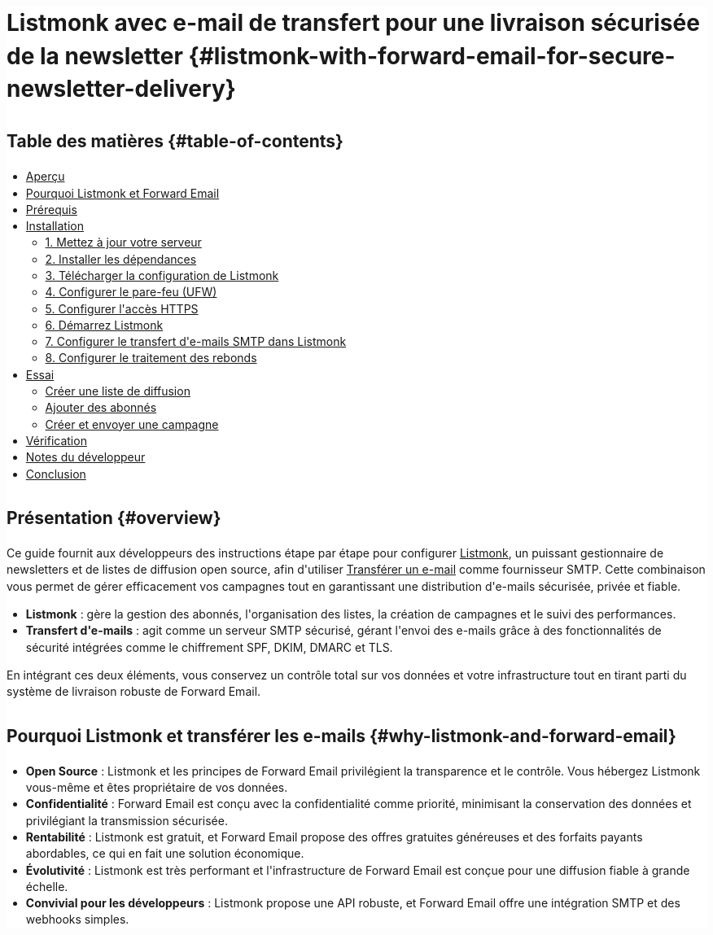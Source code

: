 # Listmonk avec e-mail de transfert pour une livraison sécurisée de la newsletter {#listmonk-with-forward-email-for-secure-newsletter-delivery}

## Table des matières {#table-of-contents}

* [Aperçu](#overview)
* [Pourquoi Listmonk et Forward Email](#why-listmonk-and-forward-email)
* [Prérequis](#prerequisites)
* [Installation](#installation)
  * [1. Mettez à jour votre serveur](#1-update-your-server)
  * [2. Installer les dépendances](#2-install-dependencies)
  * [3. Télécharger la configuration de Listmonk](#3-download-listmonk-configuration)
  * [4. Configurer le pare-feu (UFW)](#4-configure-firewall-ufw)
  * [5. Configurer l'accès HTTPS](#5-configure-https-access)
  * [6. Démarrez Listmonk](#6-start-listmonk)
  * [7. Configurer le transfert d'e-mails SMTP dans Listmonk](#7-configure-forward-email-smtp-in-listmonk)
  * [8. Configurer le traitement des rebonds](#8-configure-bounce-processing)
* [Essai](#testing)
  * [Créer une liste de diffusion](#create-a-mailing-list)
  * [Ajouter des abonnés](#add-subscribers)
  * [Créer et envoyer une campagne](#create-and-send-a-campaign)
* [Vérification](#verification)
* [Notes du développeur](#developer-notes)
* [Conclusion](#conclusion)

## Présentation {#overview}

Ce guide fournit aux développeurs des instructions étape par étape pour configurer [Listmonk](https://listmonk.app/), un puissant gestionnaire de newsletters et de listes de diffusion open source, afin d'utiliser [Transférer un e-mail](https://forwardemail.net/) comme fournisseur SMTP. Cette combinaison vous permet de gérer efficacement vos campagnes tout en garantissant une distribution d'e-mails sécurisée, privée et fiable.

* **Listmonk** : gère la gestion des abonnés, l'organisation des listes, la création de campagnes et le suivi des performances.
* **Transfert d'e-mails** : agit comme un serveur SMTP sécurisé, gérant l'envoi des e-mails grâce à des fonctionnalités de sécurité intégrées comme le chiffrement SPF, DKIM, DMARC et TLS.

En intégrant ces deux éléments, vous conservez un contrôle total sur vos données et votre infrastructure tout en tirant parti du système de livraison robuste de Forward Email.

## Pourquoi Listmonk et transférer les e-mails {#why-listmonk-and-forward-email}

* **Open Source** : Listmonk et les principes de Forward Email privilégient la transparence et le contrôle. Vous hébergez Listmonk vous-même et êtes propriétaire de vos données.
* **Confidentialité** : Forward Email est conçu avec la confidentialité comme priorité, minimisant la conservation des données et privilégiant la transmission sécurisée.
* **Rentabilité** : Listmonk est gratuit, et Forward Email propose des offres gratuites généreuses et des forfaits payants abordables, ce qui en fait une solution économique.
* **Évolutivité** : Listmonk est très performant et l'infrastructure de Forward Email est conçue pour une diffusion fiable à grande échelle.
* **Convivial pour les développeurs** : Listmonk propose une API robuste, et Forward Email offre une intégration SMTP et des webhooks simples.
